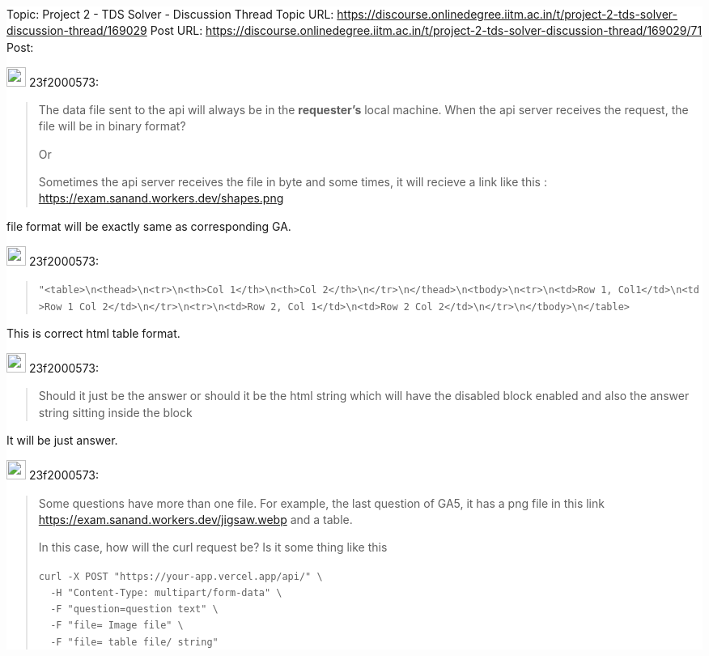 Topic: Project 2 - TDS Solver - Discussion Thread
Topic URL: https://discourse.onlinedegree.iitm.ac.in/t/project-2-tds-solver-discussion-thread/169029
Post URL: https://discourse.onlinedegree.iitm.ac.in/t/project-2-tds-solver-discussion-thread/169029/71
Post: <aside class="quote group-ds-students" data-username="23f2000573" data-post="68" data-topic="169029">
<div class="title">
<div class="quote-controls"></div>
<img alt="" width="24" height="24" src="https://dub1.discourse-cdn.com/flex013/user_avatar/discourse.onlinedegree.iitm.ac.in/23f2000573/48/68306_2.png" class="avatar"> 23f2000573:</div>
<blockquote>
<p>The data file sent to the api will always be in the <strong>requester’s</strong> local machine. When the api server receives the request, the file will be in binary format?</p>
<p>Or</p>
<p>Sometimes the api server receives the file in byte and some times, it will recieve a link like this : <a href="https://exam.sanand.workers.dev/shapes.png" rel="noopener nofollow ugc">https://exam.sanand.workers.dev/shapes.png</a></p>
</blockquote>

<p>file format will be exactly same as corresponding GA.</p>
<aside class="quote group-ds-students" data-username="23f2000573" data-post="68" data-topic="169029">
<div class="title">
<div class="quote-controls"></div>
<img alt="" width="24" height="24" src="https://dub1.discourse-cdn.com/flex013/user_avatar/discourse.onlinedegree.iitm.ac.in/23f2000573/48/68306_2.png" class="avatar"> 23f2000573:</div>
<blockquote>
<pre><code class="lang-auto">"&lt;table&gt;\n&lt;thead&gt;\n&lt;tr&gt;\n&lt;th&gt;Col 1&lt;/th&gt;\n&lt;th&gt;Col 2&lt;/th&gt;\n&lt;/tr&gt;\n&lt;/thead&gt;\n&lt;tbody&gt;\n&lt;tr&gt;\n&lt;td&gt;Row 1, Col1&lt;/td&gt;\n&lt;td&gt;Row 1 Col 2&lt;/td&gt;\n&lt;/tr&gt;\n&lt;tr&gt;\n&lt;td&gt;Row 2, Col 1&lt;/td&gt;\n&lt;td&gt;Row 2 Col 2&lt;/td&gt;\n&lt;/tr&gt;\n&lt;/tbody&gt;\n&lt;/table&gt;
</code></pre>
</blockquote>

<p>This is correct html table format.</p>
<aside class="quote group-ds-students" data-username="23f2000573" data-post="68" data-topic="169029">
<div class="title">
<div class="quote-controls"></div>
<img alt="" width="24" height="24" src="https://dub1.discourse-cdn.com/flex013/user_avatar/discourse.onlinedegree.iitm.ac.in/23f2000573/48/68306_2.png" class="avatar"> 23f2000573:</div>
<blockquote>
<p>Should it just be the answer or should it be the html string which will have the disabled block enabled and also the answer string sitting inside the block</p>
</blockquote>

<p>It will be just answer.</p>
<aside class="quote group-ds-students" data-username="23f2000573" data-post="68" data-topic="169029">
<div class="title">
<div class="quote-controls"></div>
<img alt="" width="24" height="24" src="https://dub1.discourse-cdn.com/flex013/user_avatar/discourse.onlinedegree.iitm.ac.in/23f2000573/48/68306_2.png" class="avatar"> 23f2000573:</div>
<blockquote>
<p>Some questions have more than one file. For example, the last question of GA5, it has a png file in this link <a href="https://exam.sanand.workers.dev/jigsaw.webp" rel="noopener nofollow ugc">https://exam.sanand.workers.dev/jigsaw.webp</a> and a table.</p>
<p>In this case, how will the curl request be? Is it some thing like this</p>
<pre><code class="lang-auto">curl -X POST "https://your-app.vercel.app/api/" \
  -H "Content-Type: multipart/form-data" \
  -F "question=question text" \
  -F "file= Image file" \
  -F "file= table file/ string" 
</code></pre>
</blockquote>
